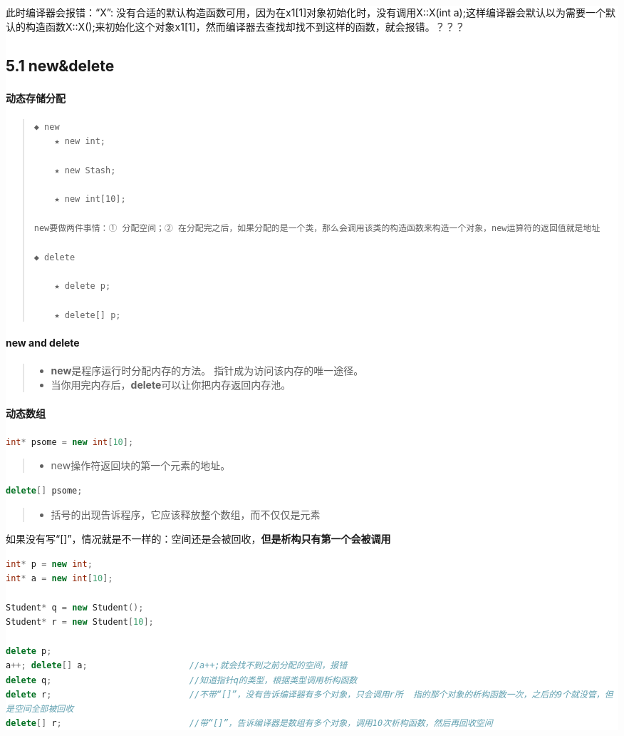 此时编译器会报错：“X”: 没有合适的默认构造函数可用，因为在x1[1]对象初始化时，没有调用X::X(int a);这样编译器会默认以为需要一个默认的构造函数X::X();来初始化这个对象x1[1]，然而编译器去查找却找不到这样的函数，就会报错。？？？



## 5.1 new&delete

#### 动态存储分配

>     ◆ new 
>         ★ new int;
>     
>         ★ new Stash;
>                                                         
>         ★ new int[10];
>     
>     new要做两件事情：① 分配空间；② 在分配完之后，如果分配的是一个类，那么会调用该类的构造函数来构造一个对象，new运算符的返回值就是地址
>     
>     ◆ delete
>     
>         ★ delete p;
>                                                         
>         ★ delete[] p;

####  new and delete

> - **new**是程序运行时分配内存的方法。 指针成为访问该内存的唯一途径。  
> - 当你用完内存后，**delete**可以让你把内存返回内存池。 

#### 动态数组

```C++
int* psome = new int[10];
```

> - new操作符返回块的第一个元素的地址。  

```C++
delete[] psome;
```

> - 括号的出现告诉程序，它应该释放整个数组，而不仅仅是元素  

  如果没有写“[]”，情况就是不一样的：空间还是会被回收，**但是析构只有第一个会被调用**

```C++
int* p = new int;
int* a = new int[10];
 
Student* q = new Student();
Student* r = new Student[10];
 
delete p;
a++; delete[] a;                    //a++;就会找不到之前分配的空间，报错
delete q;                           //知道指针q的类型，根据类型调用析构函数
delete r;                           //不带“[]”，没有告诉编译器有多个对象，只会调用r所  指的那个对象的析构函数一次，之后的9个就没管，但是空间全部被回收
delete[] r;                         //带“[]”，告诉编译器是数组有多个对象，调用10次析构函数，然后再回收空间
```
